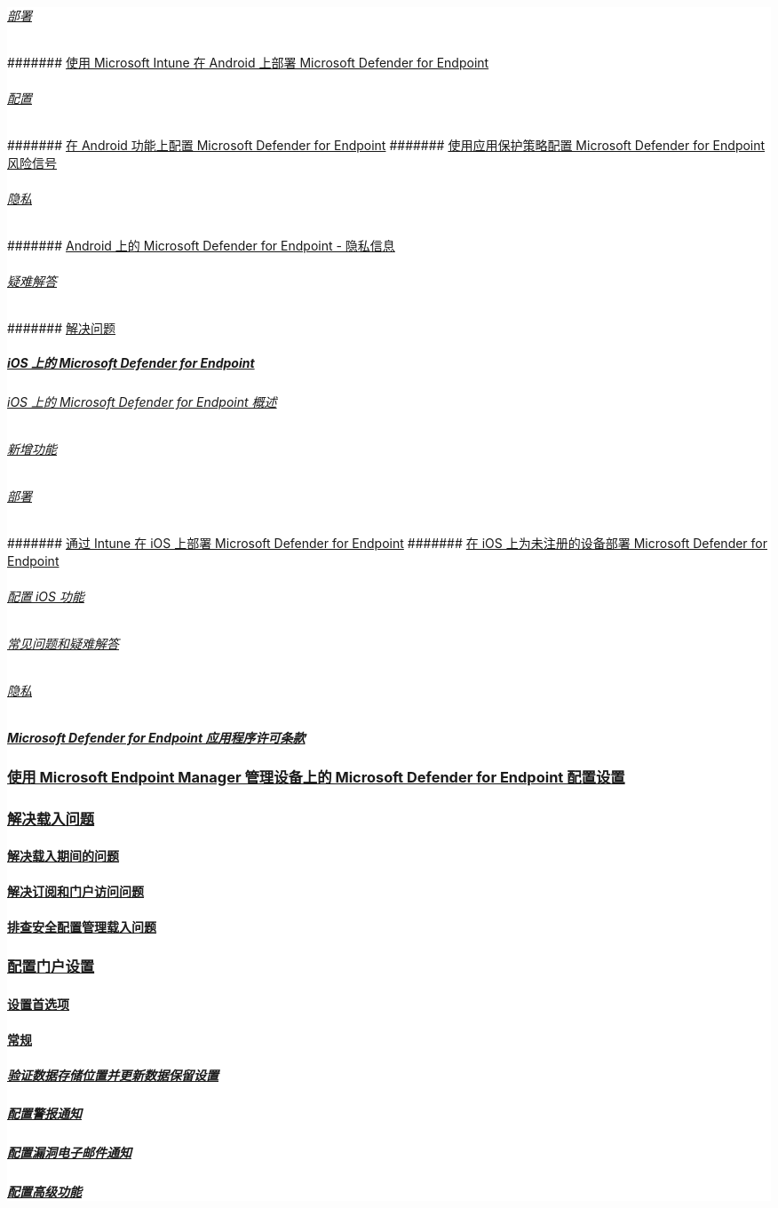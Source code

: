 ###### [部署]()
####### [使用 Microsoft Intune 在 Android 上部署 Microsoft Defender for Endpoint](android-intune.md)

###### [配置]()
####### [在 Android 功能上配置 Microsoft Defender for Endpoint](android-configure.md)
####### [使用应用保护策略配置 Microsoft Defender for Endpoint 风险信号](android-configure-mam.md)

###### [隐私]()
####### [Android 上的 Microsoft Defender for Endpoint - 隐私信息](android-privacy.md)

###### [疑难解答]()
####### [解决问题](android-support-signin.md)

##### [iOS 上的 Microsoft Defender for Endpoint]()
###### [iOS 上的 Microsoft Defender for Endpoint 概述](microsoft-defender-endpoint-ios.md)
###### [新增功能](ios-whatsnew.md)

###### [部署]()
####### [通过 Intune 在 iOS 上部署 Microsoft Defender for Endpoint](ios-install.md)
####### [在 iOS 上为未注册的设备部署 Microsoft Defender for Endpoint](ios-install-unmanaged.md)

###### [配置 iOS 功能](ios-configure-features.md)

###### [常见问题和疑难解答](ios-troubleshoot.md)

###### [隐私](ios-privacy.md)

##### [Microsoft Defender for Endpoint 应用程序许可条款](mde-terms-mobile.md) 

### [使用 Microsoft Endpoint Manager 管理设备上的 Microsoft Defender for Endpoint 配置设置](security-config-management.md)

### [解决载入问题]()
#### [解决载入期间的问题](troubleshoot-onboarding.md)
#### [解决订阅和门户访问问题](troubleshoot-onboarding-error-messages.md)
#### [排查安全配置管理载入问题](troubleshoot-security-config-mgt.md)





### [配置门户设置]()
#### [设置首选项](preferences-setup.md)
#### [常规]()
##### [验证数据存储位置并更新数据保留设置](data-retention-settings.md)
##### [配置警报通知](configure-email-notifications.md)
##### [配置漏洞电子邮件通知](configure-vulnerability-email-notifications.md)
##### [配置高级功能](advanced-features.md)
